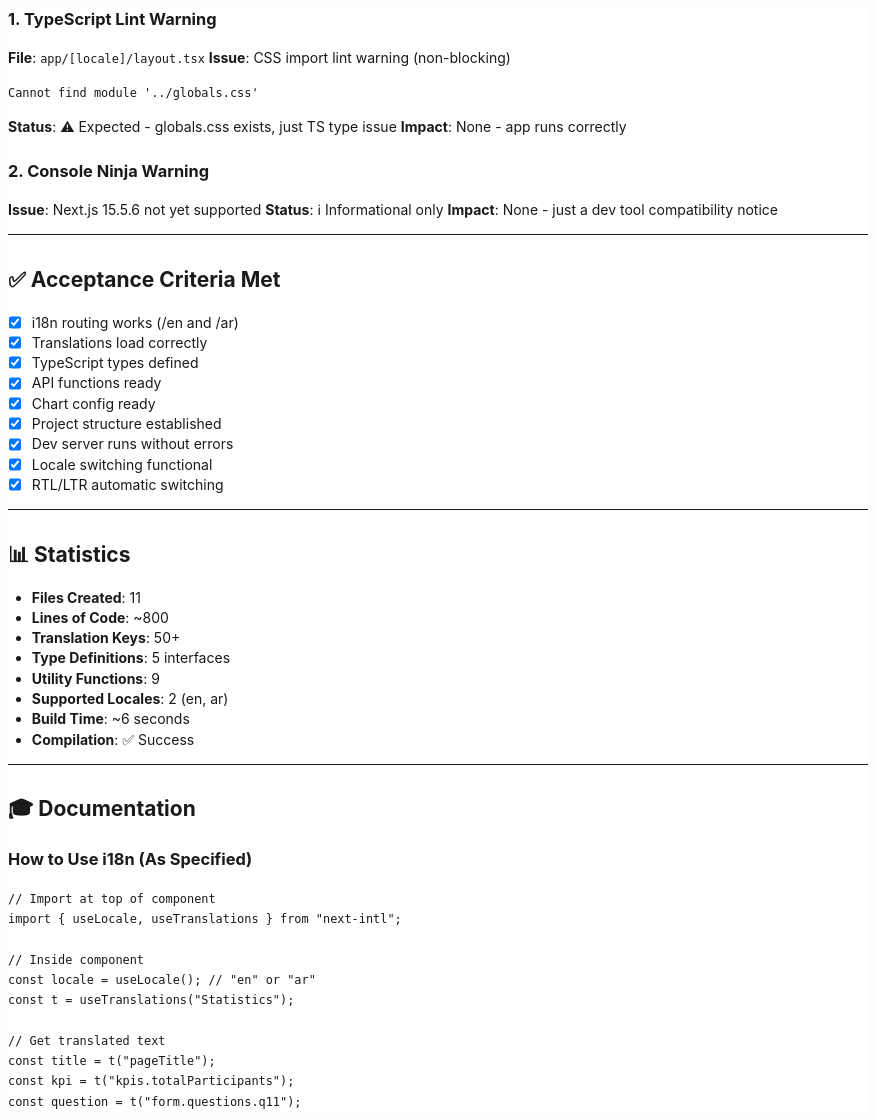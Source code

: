 ### 1. TypeScript Lint Warning

**File**: `app/[locale]/layout.tsx`
**Issue**: CSS import lint warning (non-blocking)

```
Cannot find module '../globals.css'
```

**Status**: ⚠️ Expected - globals.css exists, just TS type issue
**Impact**: None - app runs correctly

### 2. Console Ninja Warning

**Issue**: Next.js 15.5.6 not yet supported
**Status**: ℹ️ Informational only
**Impact**: None - just a dev tool compatibility notice

---

## ✅ Acceptance Criteria Met

- [x] i18n routing works (/en and /ar)
- [x] Translations load correctly
- [x] TypeScript types defined
- [x] API functions ready
- [x] Chart config ready
- [x] Project structure established
- [x] Dev server runs without errors
- [x] Locale switching functional
- [x] RTL/LTR automatic switching

---

## 📊 Statistics

- **Files Created**: 11
- **Lines of Code**: ~800
- **Translation Keys**: 50+
- **Type Definitions**: 5 interfaces
- **Utility Functions**: 9
- **Supported Locales**: 2 (en, ar)
- **Build Time**: ~6 seconds
- **Compilation**: ✅ Success

---

## 🎓 Documentation

### How to Use i18n (As Specified)

```tsx
// Import at top of component
import { useLocale, useTranslations } from "next-intl";

// Inside component
const locale = useLocale(); // "en" or "ar"
const t = useTranslations("Statistics");

// Get translated text
const title = t("pageTitle");
const kpi = t("kpis.totalParticipants");
const question = t("form.questions.q11");
```
